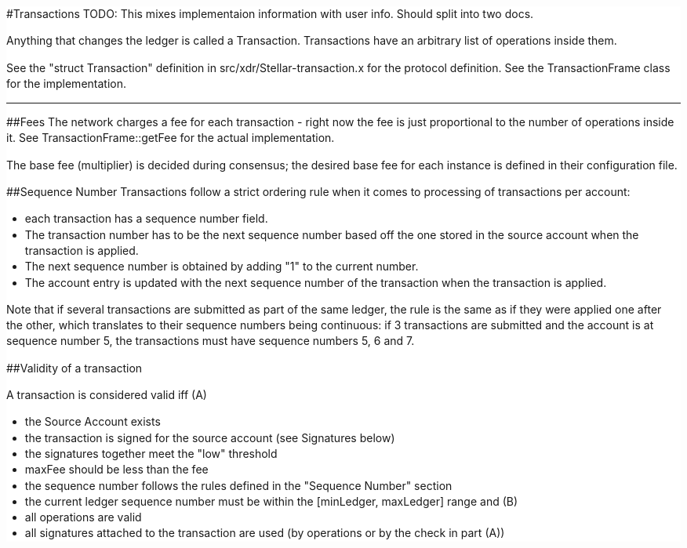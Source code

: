 #Transactions
TODO: This mixes implementaion information with user info. Should split into 
two docs.


Anything that changes the ledger is called a Transaction.
Transactions have an arbitrary list of operations inside them.

See the "struct Transaction" definition in src/xdr/Stellar-transaction.x
for the protocol definition.
See the TransactionFrame class for the implementation.


*********************
##Fees
The network charges a fee for each transaction - right now the fee is just 
proportional to the number of operations inside it. See 
TransactionFrame::getFee for the actual implementation.

The base fee (multiplier) is decided during consensus; the desired base fee for 
each instance is defined in their configuration file.

##Sequence Number
Transactions follow a strict ordering rule when it comes to processing of 
transactions per account:
* each transaction has a sequence number field.
* The transaction number has to be the next sequence number based off the one 
  stored in the source account when the transaction is applied.
* The next sequence number is obtained by adding "1" to the current number.
* The account entry is updated with the next sequence number of the transaction 
  when the transaction is applied.


Note that if several transactions are submitted as part of the same ledger, the 
rule is the same as if they were applied one after the other, which translates 
to their sequence numbers being continuous: if 3 transactions are submitted and 
the account is at sequence number 5, the transactions must have sequence 
numbers 5, 6 and 7.

##Validity of a transaction

A transaction is considered valid iff
(A)
 * the Source Account exists
 * the transaction is signed for the source account (see Signatures below)
 * the signatures together meet the "low" threshold
 * maxFee should be less than the fee
 * the sequence number follows the rules defined in the "Sequence Number" section
 * the current ledger sequence number must be within the [minLedger, maxLedger] 
   range
and
(B)
 * all operations are valid
 * all signatures attached to the transaction are used (by operations or by the 
   check in part (A))
